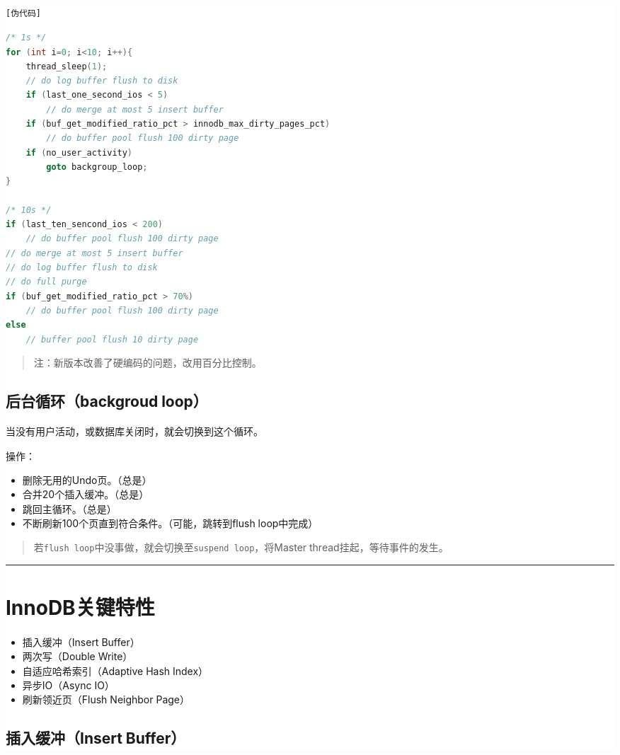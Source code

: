 
`[伪代码]`
```c++
/* 1s */
for (int i=0; i<10; i++){
    thread_sleep(1);
    // do log buffer flush to disk
    if (last_one_second_ios < 5)
        // do merge at most 5 insert buffer
    if (buf_get_modified_ratio_pct > innodb_max_dirty_pages_pct)
        // do buffer pool flush 100 dirty page
    if (no_user_activity)
        goto backgroup_loop;
}

/* 10s */
if (last_ten_sencond_ios < 200)
    // do buffer pool flush 100 dirty page
// do merge at most 5 insert buffer
// do log buffer flush to disk
// do full purge
if (buf_get_modified_ratio_pct > 70%)
    // do buffer pool flush 100 dirty page
else
    // buffer pool flush 10 dirty page
```

> 注：新版本改善了硬编码的问题，改用百分比控制。

## 后台循环（backgroud loop）

当没有用户活动，或数据库关闭时，就会切换到这个循环。

操作：

- 删除无用的Undo页。（总是）
- 合并20个插入缓冲。（总是）
- 跳回主循环。（总是）
- 不断刷新100个页直到符合条件。（可能，跳转到flush loop中完成）

> 若`flush loop`中没事做，就会切换至`suspend loop`，将Master thread挂起，等待事件的发生。

---

# InnoDB关键特性

- 插入缓冲（Insert Buffer）
- 两次写（Double Write）
- 自适应哈希索引（Adaptive Hash Index）
- 异步IO（Async IO）
- 刷新领近页（Flush Neighbor Page）

## 插入缓冲（Insert Buffer）
